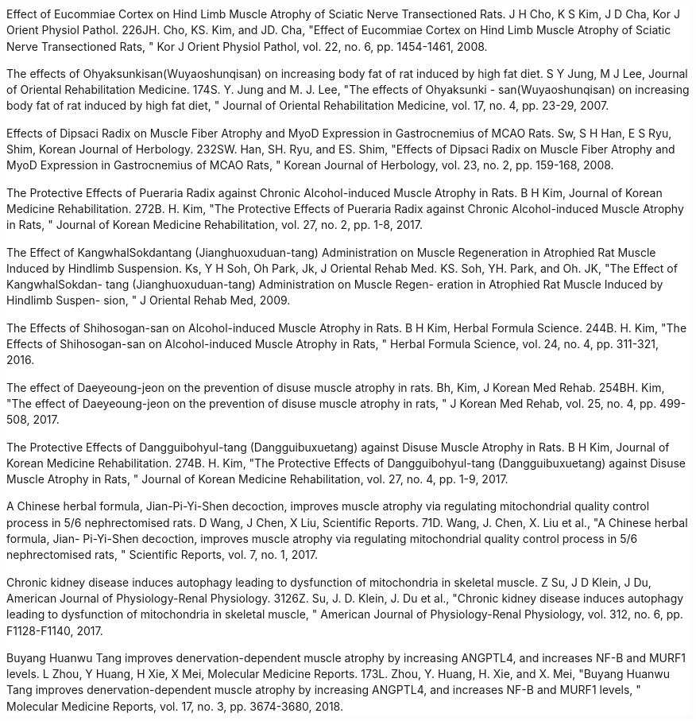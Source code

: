 Effect of Eucommiae Cortex on Hind Limb Muscle Atrophy of Sciatic Nerve Transectioned Rats. J H Cho, K S Kim, J D Cha, Kor J Orient Physiol Pathol. 226JH. Cho, KS. Kim, and JD. Cha, "Effect of Eucommiae Cortex on Hind Limb Muscle Atrophy of Sciatic Nerve Transectioned Rats, " Kor J Orient Physiol Pathol, vol. 22, no. 6, pp. 1454-1461, 2008.

The effects of Ohyaksunkisan(Wuyaoshunqisan) on increasing body fat of rat induced by high fat diet. S Y Jung, M J Lee, Journal of Oriental Rehabilitation Medicine. 174S. Y. Jung and M. J. Lee, "The effects of Ohyaksunki - san(Wuyaoshunqisan) on increasing body fat of rat induced by high fat diet, " Journal of Oriental Rehabilitation Medicine, vol. 17, no. 4, pp. 23-29, 2007.

Effects of Dipsaci Radix on Muscle Fiber Atrophy and MyoD Expression in Gastrocnemius of MCAO Rats. Sw, S H Han, E S Ryu, Shim, Korean Journal of Herbology. 232SW. Han, SH. Ryu, and ES. Shim, "Effects of Dipsaci Radix on Muscle Fiber Atrophy and MyoD Expression in Gastrocnemius of MCAO Rats, " Korean Journal of Herbology, vol. 23, no. 2, pp. 159-168, 2008.

The Protective Effects of Pueraria Radix against Chronic Alcohol-induced Muscle Atrophy in Rats. B H Kim, Journal of Korean Medicine Rehabilitation. 272B. H. Kim, "The Protective Effects of Pueraria Radix against Chronic Alcohol-induced Muscle Atrophy in Rats, " Journal of Korean Medicine Rehabilitation, vol. 27, no. 2, pp. 1-8, 2017.

The Effect of KangwhalSokdantang (Jianghuoxuduan-tang) Administration on Muscle Regeneration in Atrophied Rat Muscle Induced by Hindlimb Suspension. Ks, Y H Soh, Oh Park, Jk, J Oriental Rehab Med. KS. Soh, YH. Park, and Oh. JK, "The Effect of KangwhalSokdan- tang (Jianghuoxuduan-tang) Administration on Muscle Regen- eration in Atrophied Rat Muscle Induced by Hindlimb Suspen- sion, " J Oriental Rehab Med, 2009.

The Effects of Shihosogan-san on Alcohol-induced Muscle Atrophy in Rats. B H Kim, Herbal Formula Science. 244B. H. Kim, "The Effects of Shihosogan-san on Alcohol-induced Muscle Atrophy in Rats, " Herbal Formula Science, vol. 24, no. 4, pp. 311-321, 2016.

The effect of Daeyeoung-jeon on the prevention of disuse muscle atrophy in rats. Bh, Kim, J Korean Med Rehab. 254BH. Kim, "The effect of Daeyeoung-jeon on the prevention of disuse muscle atrophy in rats, " J Korean Med Rehab, vol. 25, no. 4, pp. 499-508, 2017.

The Protective Effects of Dangguibohyul-tang (Dangguibuxuetang) against Disuse Muscle Atrophy in Rats. B H Kim, Journal of Korean Medicine Rehabilitation. 274B. H. Kim, "The Protective Effects of Dangguibohyul-tang (Dangguibuxuetang) against Disuse Muscle Atrophy in Rats, " Journal of Korean Medicine Rehabilitation, vol. 27, no. 4, pp. 1-9, 2017.

A Chinese herbal formula, Jian-Pi-Yi-Shen decoction, improves muscle atrophy via regulating mitochondrial quality control process in 5/6 nephrectomised rats. D Wang, J Chen, X Liu, Scientific Reports. 71D. Wang, J. Chen, X. Liu et al., "A Chinese herbal formula, Jian- Pi-Yi-Shen decoction, improves muscle atrophy via regulating mitochondrial quality control process in 5/6 nephrectomised rats, " Scientific Reports, vol. 7, no. 1, 2017.

Chronic kidney disease induces autophagy leading to dysfunction of mitochondria in skeletal muscle. Z Su, J D Klein, J Du, American Journal of Physiology-Renal Physiology. 3126Z. Su, J. D. Klein, J. Du et al., "Chronic kidney disease induces autophagy leading to dysfunction of mitochondria in skeletal muscle, " American Journal of Physiology-Renal Physiology, vol. 312, no. 6, pp. F1128-F1140, 2017.

Buyang Huanwu Tang improves denervation-dependent muscle atrophy by increasing ANGPTL4, and increases NF-B and MURF1 levels. L Zhou, Y Huang, H Xie, X Mei, Molecular Medicine Reports. 173L. Zhou, Y. Huang, H. Xie, and X. Mei, "Buyang Huanwu Tang improves denervation-dependent muscle atrophy by increasing ANGPTL4, and increases NF-B and MURF1 levels, " Molecular Medicine Reports, vol. 17, no. 3, pp. 3674-3680, 2018.
